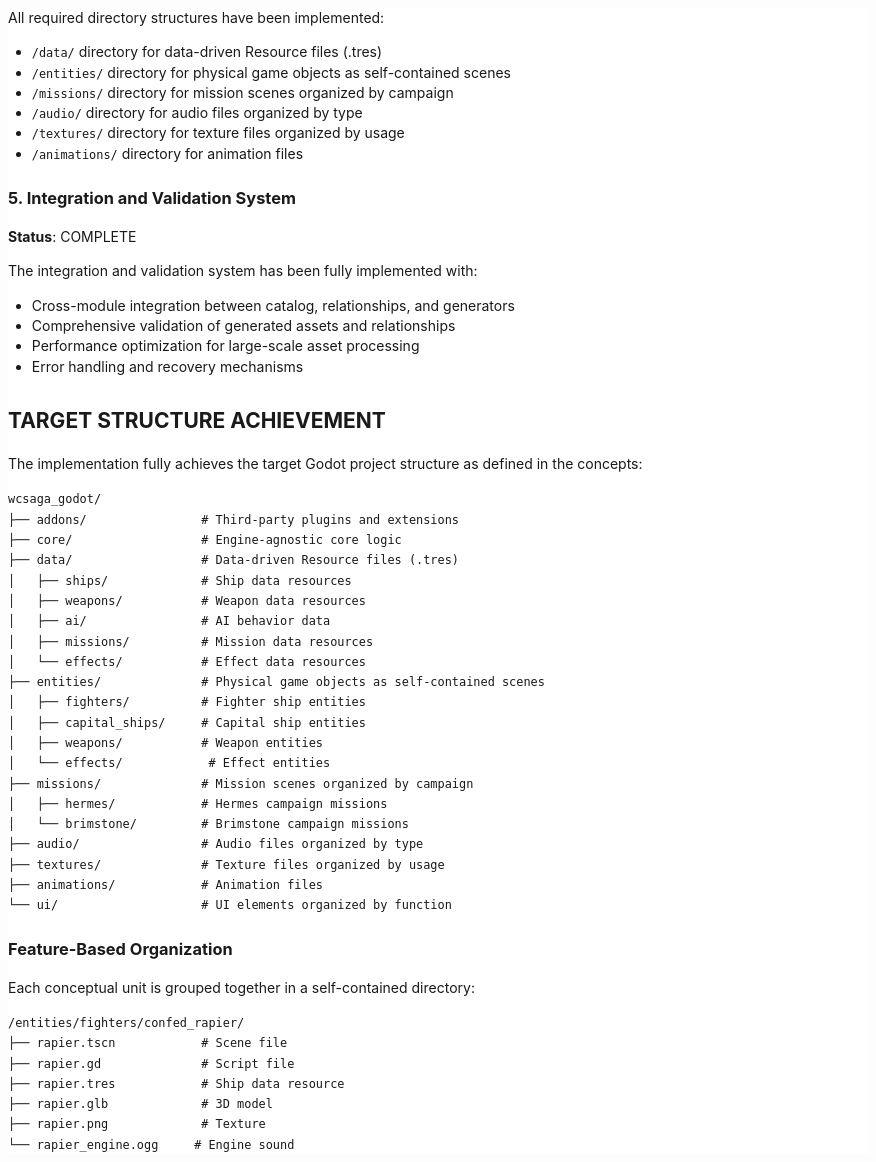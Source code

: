 All required directory structures have been implemented:
- `/data/` directory for data-driven Resource files (.tres)
- `/entities/` directory for physical game objects as self-contained scenes
- `/missions/` directory for mission scenes organized by campaign
- `/audio/` directory for audio files organized by type
- `/textures/` directory for texture files organized by usage
- `/animations/` directory for animation files

### 5. Integration and Validation System

**Status**: COMPLETE

The integration and validation system has been fully implemented with:
- Cross-module integration between catalog, relationships, and generators
- Comprehensive validation of generated assets and relationships
- Performance optimization for large-scale asset processing
- Error handling and recovery mechanisms

## TARGET STRUCTURE ACHIEVEMENT

The implementation fully achieves the target Godot project structure as defined in the concepts:

```
wcsaga_godot/
├── addons/                # Third-party plugins and extensions
├── core/                  # Engine-agnostic core logic
├── data/                  # Data-driven Resource files (.tres)
│   ├── ships/             # Ship data resources
│   ├── weapons/           # Weapon data resources
│   ├── ai/                # AI behavior data
│   ├── missions/          # Mission data resources
│   └── effects/           # Effect data resources
├── entities/              # Physical game objects as self-contained scenes
│   ├── fighters/          # Fighter ship entities
│   ├── capital_ships/     # Capital ship entities
│   ├── weapons/           # Weapon entities
│   └── effects/            # Effect entities
├── missions/              # Mission scenes organized by campaign
│   ├── hermes/            # Hermes campaign missions
│   └── brimstone/         # Brimstone campaign missions
├── audio/                 # Audio files organized by type
├── textures/              # Texture files organized by usage
├── animations/            # Animation files
└── ui/                    # UI elements organized by function
```

### Feature-Based Organization

Each conceptual unit is grouped together in a self-contained directory:

```
/entities/fighters/confed_rapier/
├── rapier.tscn            # Scene file
├── rapier.gd              # Script file
├── rapier.tres            # Ship data resource
├── rapier.glb             # 3D model
├── rapier.png             # Texture
└── rapier_engine.ogg     # Engine sound
```
